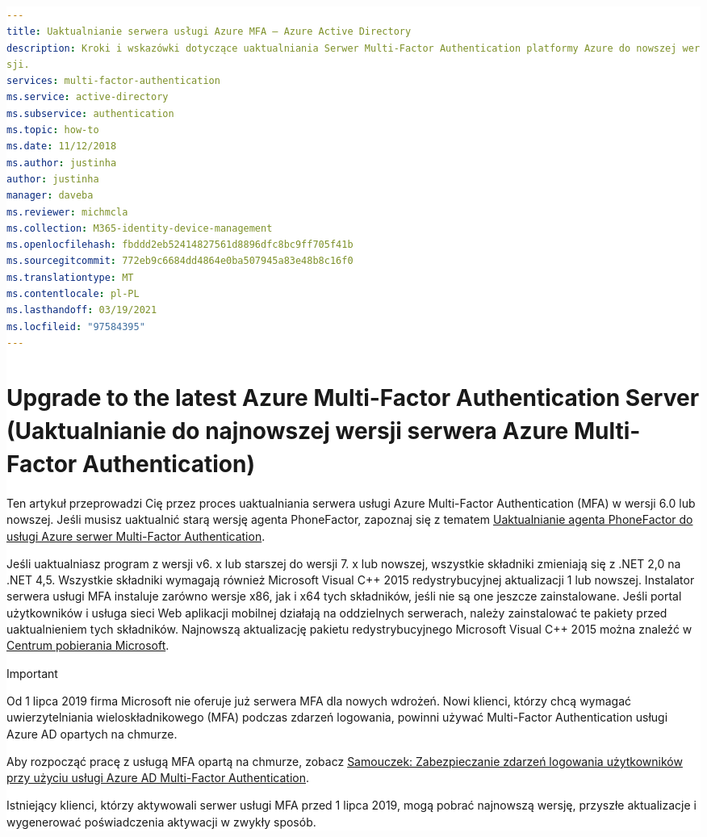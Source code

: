```yaml
---
title: Uaktualnianie serwera usługi Azure MFA — Azure Active Directory
description: Kroki i wskazówki dotyczące uaktualniania Serwer Multi-Factor Authentication platformy Azure do nowszej wersji.
services: multi-factor-authentication
ms.service: active-directory
ms.subservice: authentication
ms.topic: how-to
ms.date: 11/12/2018
ms.author: justinha
author: justinha
manager: daveba
ms.reviewer: michmcla
ms.collection: M365-identity-device-management
ms.openlocfilehash: fbddd2eb52414827561d8896dfc8bc9ff705f41b
ms.sourcegitcommit: 772eb9c6684dd4864e0ba507945a83e48b8c16f0
ms.translationtype: MT
ms.contentlocale: pl-PL
ms.lasthandoff: 03/19/2021
ms.locfileid: "97584395"
---
```

# <a name="upgrade-to-the-latest-azure-multi-factor-authentication-server"></a>Upgrade to the latest Azure Multi-Factor Authentication Server (Uaktualnianie do najnowszej wersji serwera Azure Multi-Factor Authentication)

Ten artykuł przeprowadzi Cię przez proces uaktualniania serwera usługi Azure Multi-Factor Authentication (MFA) w wersji 6.0 lub nowszej. Jeśli musisz uaktualnić starą wersję agenta PhoneFactor, zapoznaj się z tematem [Uaktualnianie agenta PhoneFactor do usługi Azure serwer Multi-Factor Authentication](howto-mfaserver-deploy-upgrade-pf.md).

Jeśli uaktualniasz program z wersji v6. x lub starszej do wersji 7. x lub nowszej, wszystkie składniki zmieniają się z .NET 2,0 na .NET 4,5. Wszystkie składniki wymagają również Microsoft Visual C++ 2015 redystrybucyjnej aktualizacji 1 lub nowszej. Instalator serwera usługi MFA instaluje zarówno wersje x86, jak i x64 tych składników, jeśli nie są one jeszcze zainstalowane. Jeśli portal użytkowników i usługa sieci Web aplikacji mobilnej działają na oddzielnych serwerach, należy zainstalować te pakiety przed uaktualnieniem tych składników. Najnowszą aktualizację pakietu redystrybucyjnego Microsoft Visual C++ 2015 można znaleźć w [Centrum pobierania Microsoft](https://www.microsoft.com/download/). 

> [!IMPORTANT]
> Od 1 lipca 2019 firma Microsoft nie oferuje już serwera MFA dla nowych wdrożeń. Nowi klienci, którzy chcą wymagać uwierzytelniania wieloskładnikowego (MFA) podczas zdarzeń logowania, powinni używać Multi-Factor Authentication usługi Azure AD opartych na chmurze.
>
> Aby rozpocząć pracę z usługą MFA opartą na chmurze, zobacz [Samouczek: Zabezpieczanie zdarzeń logowania użytkowników przy użyciu usługi Azure AD Multi-Factor Authentication](tutorial-enable-azure-mfa.md).
>
> Istniejący klienci, którzy aktywowali serwer usługi MFA przed 1 lipca 2019, mogą pobrać najnowszą wersję, przyszłe aktualizacje i wygenerować poświadczenia aktywacji w zwykły sposób.
